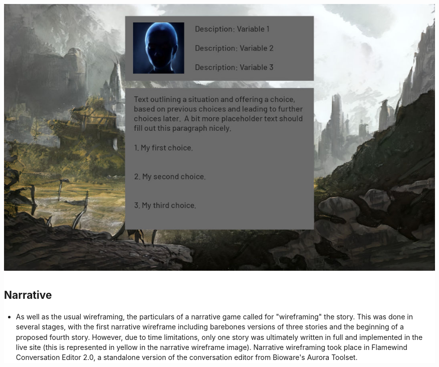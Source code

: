 ![Initial mock-up of the desktop site.](/assets/image-readme/wireframe-desk.jpg)

## Narrative
- As well as the usual wireframing, the particulars of a narrative game called for "wireframing" the story.  This was done in several stages, with the first narrative wireframe including barebones versions of three stories and the beginning of a proposed fourth story.  However, due to time limitations, only one story was ultimately written in full and implemented in the live site (this is represented in yellow in the narrative wireframe image).  Narrative wireframing took place in Flamewind Conversation Editor 2.0, a standalone version of the conversation editor from Bioware's Aurora Toolset.

